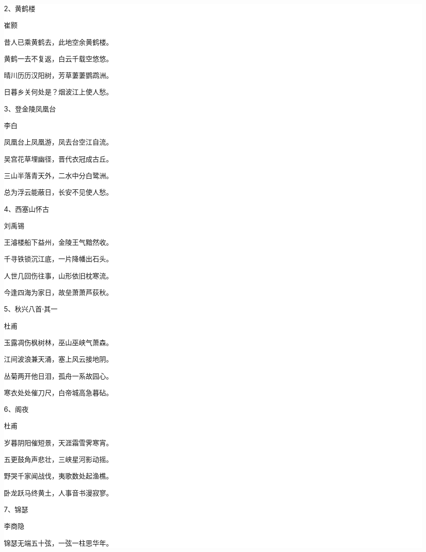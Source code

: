 2、黄鹤楼 

崔颢

昔人已乘黄鹤去，此地空余黄鹤楼。

黄鹤一去不复返，白云千载空悠悠。

晴川历历汉阳树，芳草萋萋鹦鹉洲。

日暮乡关何处是？烟波江上使人愁。

3、登金陵凤凰台

李白

凤凰台上凤凰游，凤去台空江自流。

吴宫花草埋幽径，晋代衣冠成古丘。

三山半落青天外，二水中分白鹭洲。

总为浮云能蔽日，长安不见使人愁。

4、西塞山怀古 

刘禹锡

王濬楼船下益州，金陵王气黯然收。

千寻铁锁沉江底，一片降幡出石头。

人世几回伤往事，山形依旧枕寒流。

今逢四海为家日，故垒萧萧芦荻秋。

5、秋兴八首·其一

杜甫

玉露凋伤枫树林，巫山巫峡气萧森。

江间波浪兼天涌，塞上风云接地阴。

丛菊两开他日泪，孤舟一系故园心。

寒衣处处催刀尺，白帝城高急暮砧。

6、阁夜 

杜甫

岁暮阴阳催短景，天涯霜雪霁寒宵。

五更鼓角声悲壮，三峡星河影动摇。

野哭千家闻战伐，夷歌数处起渔樵。

卧龙跃马终黄土，人事音书漫寂寥。

7、锦瑟 

李商隐

锦瑟无端五十弦，一弦一柱思华年。
